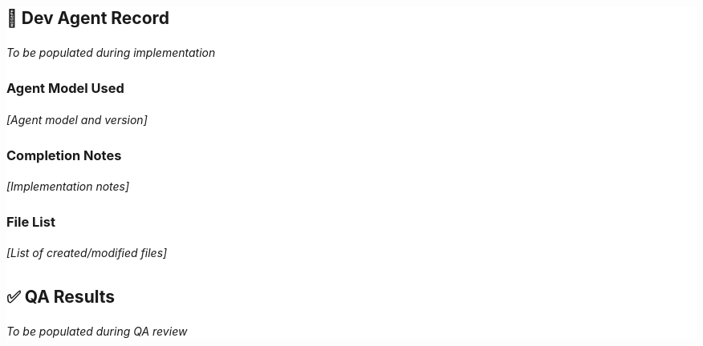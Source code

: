 ## 🤖 Dev Agent Record
*To be populated during implementation*

### Agent Model Used
*[Agent model and version]*

### Completion Notes
*[Implementation notes]*

### File List
*[List of created/modified files]*

## ✅ QA Results
*To be populated during QA review*